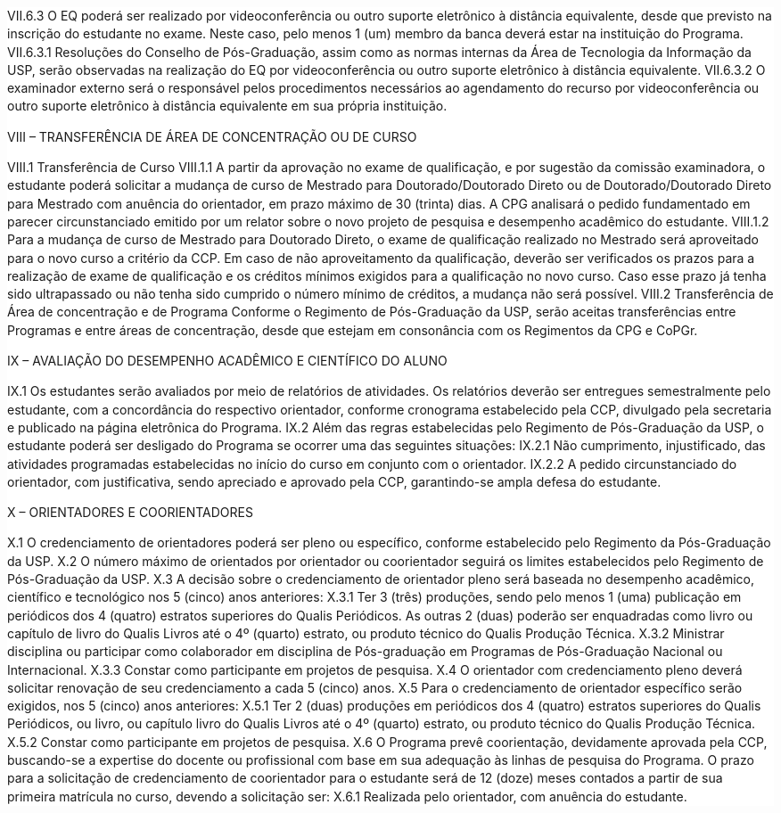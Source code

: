 VII.6.3 O EQ poderá ser realizado por videoconferência ou outro suporte eletrônico à distância equivalente, desde que previsto na inscrição do estudante no exame. Neste caso, pelo menos 1 (um) membro da banca deverá estar na instituição do Programa.
VII.6.3.1 Resoluções do Conselho de Pós-Graduação, assim como as normas internas da Área de Tecnologia da Informação da USP, serão observadas na realização do EQ por videoconferência ou outro suporte eletrônico à distância equivalente.
VII.6.3.2 O examinador externo será o responsável pelos procedimentos necessários ao agendamento do recurso por videoconferência ou outro suporte eletrônico à distância equivalente em sua própria instituição.

VIII – TRANSFERÊNCIA DE ÁREA DE CONCENTRAÇÃO OU DE CURSO

VIII.1 Transferência de Curso
VIII.1.1 A partir da aprovação no exame de qualificação, e por sugestão da comissão examinadora, o estudante poderá solicitar a mudança de curso de Mestrado para Doutorado/Doutorado Direto ou de Doutorado/Doutorado Direto para Mestrado com anuência do orientador, em prazo máximo de 30 (trinta) dias. A CPG analisará o pedido fundamentado em parecer circunstanciado emitido por um relator sobre o novo projeto de pesquisa e desempenho acadêmico do estudante.
VIII.1.2 Para a mudança de curso de Mestrado para Doutorado Direto, o exame de qualificação realizado no Mestrado será aproveitado para o novo curso a critério da CCP. Em caso de não aproveitamento da qualificação, deverão ser verificados os prazos para a realização de exame de qualificação e os créditos mínimos exigidos para a qualificação no novo curso. Caso esse prazo já tenha sido ultrapassado ou não tenha sido cumprido o número mínimo de créditos, a mudança não será possível.
VIII.2 Transferência de Área de concentração e de Programa
Conforme o Regimento de Pós-Graduação da USP, serão aceitas transferências entre Programas e entre áreas de concentração, desde que estejam em consonância com os Regimentos da CPG e CoPGr.

IX – AVALIAÇÃO DO DESEMPENHO ACADÊMICO E CIENTÍFICO DO ALUNO

IX.1 Os estudantes serão avaliados por meio de relatórios de atividades. Os relatórios deverão ser entregues semestralmente pelo estudante, com a concordância do respectivo orientador, conforme cronograma estabelecido pela CCP, divulgado pela secretaria e publicado na página eletrônica do Programa.
IX.2 Além das regras estabelecidas pelo Regimento de Pós-Graduação da USP, o estudante poderá ser desligado do Programa se ocorrer uma das seguintes situações:
IX.2.1 Não cumprimento, injustificado, das atividades programadas estabelecidas no início do curso em conjunto com o orientador.
IX.2.2 A pedido circunstanciado do orientador, com justificativa, sendo apreciado e aprovado pela CCP, garantindo-se ampla defesa do estudante.

X – ORIENTADORES E COORIENTADORES

X.1 O credenciamento de orientadores poderá ser pleno ou específico, conforme estabelecido pelo Regimento da Pós-Graduação da USP.
X.2 O número máximo de orientados por orientador ou coorientador seguirá os limites estabelecidos pelo Regimento de Pós-Graduação da USP.
X.3 A decisão sobre o credenciamento de orientador pleno será baseada no desempenho acadêmico, científico e tecnológico nos 5 (cinco) anos anteriores:
X.3.1 Ter 3 (três) produções, sendo pelo menos 1 (uma) publicação em periódicos dos 4 (quatro) estratos superiores do Qualis Periódicos. As outras 2 (duas) poderão ser enquadradas como livro ou capítulo de livro do Qualis Livros até o 4º (quarto) estrato, ou produto técnico do Qualis Produção Técnica.
X.3.2 Ministrar disciplina ou participar como colaborador em disciplina de Pós-graduação em Programas de Pós-Graduação Nacional ou Internacional.
X.3.3 Constar como participante em projetos de pesquisa.
X.4 O orientador com credenciamento pleno deverá solicitar renovação de seu credenciamento a cada 5 (cinco) anos.
X.5 Para o credenciamento de orientador específico serão exigidos, nos 5 (cinco) anos anteriores:
X.5.1 Ter 2 (duas) produções em periódicos dos 4 (quatro) estratos superiores do Qualis Periódicos, ou livro, ou capítulo livro do Qualis Livros até o 4º (quarto) estrato, ou produto técnico do Qualis Produção Técnica.
X.5.2 Constar como participante em projetos de pesquisa.
X.6 O Programa prevê coorientação, devidamente aprovada pela CCP, buscando-se a expertise do docente ou profissional com base em sua adequação às linhas de pesquisa do Programa. O prazo para a solicitação de credenciamento de coorientador para o estudante será de 12 (doze) meses contados a partir de sua primeira matrícula no curso, devendo a solicitação ser:
X.6.1 Realizada pelo orientador, com anuência do estudante.